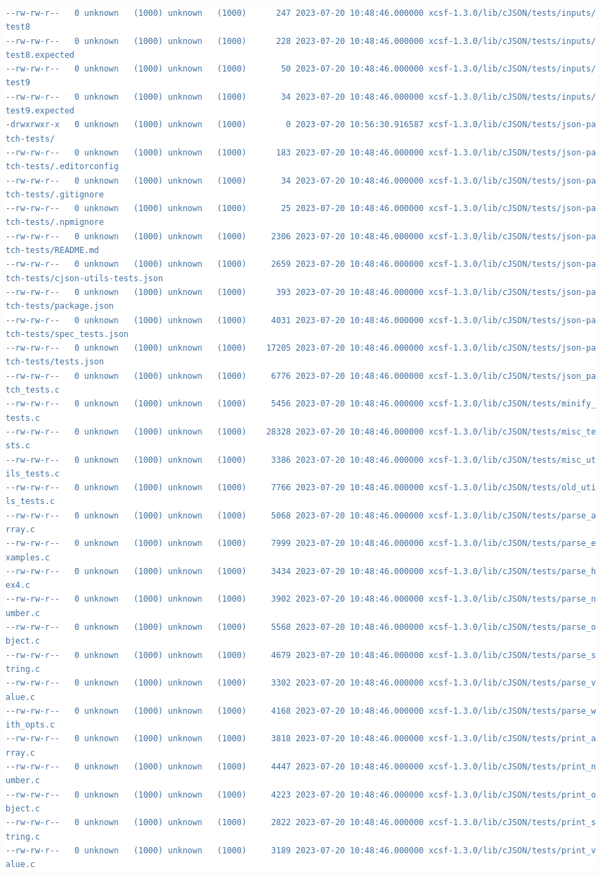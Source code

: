 ```diff
--rw-rw-r--   0 unknown   (1000) unknown   (1000)      247 2023-07-20 10:48:46.000000 xcsf-1.3.0/lib/cJSON/tests/inputs/test8
--rw-rw-r--   0 unknown   (1000) unknown   (1000)      228 2023-07-20 10:48:46.000000 xcsf-1.3.0/lib/cJSON/tests/inputs/test8.expected
--rw-rw-r--   0 unknown   (1000) unknown   (1000)       50 2023-07-20 10:48:46.000000 xcsf-1.3.0/lib/cJSON/tests/inputs/test9
--rw-rw-r--   0 unknown   (1000) unknown   (1000)       34 2023-07-20 10:48:46.000000 xcsf-1.3.0/lib/cJSON/tests/inputs/test9.expected
-drwxrwxr-x   0 unknown   (1000) unknown   (1000)        0 2023-07-20 10:56:30.916587 xcsf-1.3.0/lib/cJSON/tests/json-patch-tests/
--rw-rw-r--   0 unknown   (1000) unknown   (1000)      183 2023-07-20 10:48:46.000000 xcsf-1.3.0/lib/cJSON/tests/json-patch-tests/.editorconfig
--rw-rw-r--   0 unknown   (1000) unknown   (1000)       34 2023-07-20 10:48:46.000000 xcsf-1.3.0/lib/cJSON/tests/json-patch-tests/.gitignore
--rw-rw-r--   0 unknown   (1000) unknown   (1000)       25 2023-07-20 10:48:46.000000 xcsf-1.3.0/lib/cJSON/tests/json-patch-tests/.npmignore
--rw-rw-r--   0 unknown   (1000) unknown   (1000)     2306 2023-07-20 10:48:46.000000 xcsf-1.3.0/lib/cJSON/tests/json-patch-tests/README.md
--rw-rw-r--   0 unknown   (1000) unknown   (1000)     2659 2023-07-20 10:48:46.000000 xcsf-1.3.0/lib/cJSON/tests/json-patch-tests/cjson-utils-tests.json
--rw-rw-r--   0 unknown   (1000) unknown   (1000)      393 2023-07-20 10:48:46.000000 xcsf-1.3.0/lib/cJSON/tests/json-patch-tests/package.json
--rw-rw-r--   0 unknown   (1000) unknown   (1000)     4031 2023-07-20 10:48:46.000000 xcsf-1.3.0/lib/cJSON/tests/json-patch-tests/spec_tests.json
--rw-rw-r--   0 unknown   (1000) unknown   (1000)    17205 2023-07-20 10:48:46.000000 xcsf-1.3.0/lib/cJSON/tests/json-patch-tests/tests.json
--rw-rw-r--   0 unknown   (1000) unknown   (1000)     6776 2023-07-20 10:48:46.000000 xcsf-1.3.0/lib/cJSON/tests/json_patch_tests.c
--rw-rw-r--   0 unknown   (1000) unknown   (1000)     5456 2023-07-20 10:48:46.000000 xcsf-1.3.0/lib/cJSON/tests/minify_tests.c
--rw-rw-r--   0 unknown   (1000) unknown   (1000)    28328 2023-07-20 10:48:46.000000 xcsf-1.3.0/lib/cJSON/tests/misc_tests.c
--rw-rw-r--   0 unknown   (1000) unknown   (1000)     3386 2023-07-20 10:48:46.000000 xcsf-1.3.0/lib/cJSON/tests/misc_utils_tests.c
--rw-rw-r--   0 unknown   (1000) unknown   (1000)     7766 2023-07-20 10:48:46.000000 xcsf-1.3.0/lib/cJSON/tests/old_utils_tests.c
--rw-rw-r--   0 unknown   (1000) unknown   (1000)     5068 2023-07-20 10:48:46.000000 xcsf-1.3.0/lib/cJSON/tests/parse_array.c
--rw-rw-r--   0 unknown   (1000) unknown   (1000)     7999 2023-07-20 10:48:46.000000 xcsf-1.3.0/lib/cJSON/tests/parse_examples.c
--rw-rw-r--   0 unknown   (1000) unknown   (1000)     3434 2023-07-20 10:48:46.000000 xcsf-1.3.0/lib/cJSON/tests/parse_hex4.c
--rw-rw-r--   0 unknown   (1000) unknown   (1000)     3902 2023-07-20 10:48:46.000000 xcsf-1.3.0/lib/cJSON/tests/parse_number.c
--rw-rw-r--   0 unknown   (1000) unknown   (1000)     5568 2023-07-20 10:48:46.000000 xcsf-1.3.0/lib/cJSON/tests/parse_object.c
--rw-rw-r--   0 unknown   (1000) unknown   (1000)     4679 2023-07-20 10:48:46.000000 xcsf-1.3.0/lib/cJSON/tests/parse_string.c
--rw-rw-r--   0 unknown   (1000) unknown   (1000)     3302 2023-07-20 10:48:46.000000 xcsf-1.3.0/lib/cJSON/tests/parse_value.c
--rw-rw-r--   0 unknown   (1000) unknown   (1000)     4168 2023-07-20 10:48:46.000000 xcsf-1.3.0/lib/cJSON/tests/parse_with_opts.c
--rw-rw-r--   0 unknown   (1000) unknown   (1000)     3818 2023-07-20 10:48:46.000000 xcsf-1.3.0/lib/cJSON/tests/print_array.c
--rw-rw-r--   0 unknown   (1000) unknown   (1000)     4447 2023-07-20 10:48:46.000000 xcsf-1.3.0/lib/cJSON/tests/print_number.c
--rw-rw-r--   0 unknown   (1000) unknown   (1000)     4223 2023-07-20 10:48:46.000000 xcsf-1.3.0/lib/cJSON/tests/print_object.c
--rw-rw-r--   0 unknown   (1000) unknown   (1000)     2822 2023-07-20 10:48:46.000000 xcsf-1.3.0/lib/cJSON/tests/print_string.c
--rw-rw-r--   0 unknown   (1000) unknown   (1000)     3189 2023-07-20 10:48:46.000000 xcsf-1.3.0/lib/cJSON/tests/print_value.c
```